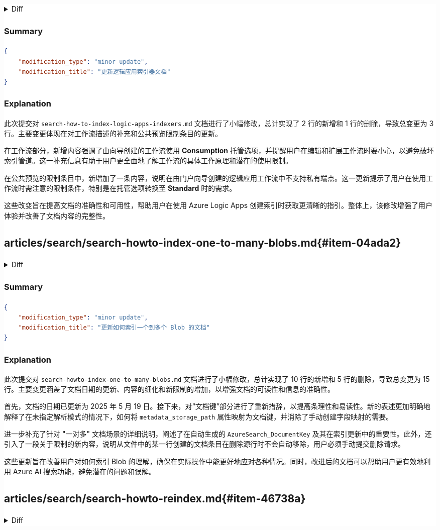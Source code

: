<details><summary>Diff</summary></details>

### Summary

```json
{
    "modification_type": "minor update",
    "modification_title": "更新逻辑应用索引器文档"
}
```

### Explanation
此次提交对 `search-how-to-index-logic-apps-indexers.md` 文档进行了小幅修改，总计实现了 2 行的新增和 1 行的删除，导致总变更为 3 行。主要变更体现在对工作流描述的补充和公共预览限制条目的更新。

在工作流部分，新增内容强调了由向导创建的工作流使用 **Consumption** 托管选项，并提醒用户在编辑和扩展工作流时要小心，以避免破坏索引管道。这一补充信息有助于用户更全面地了解工作流的具体工作原理和潜在的使用限制。

在公共预览的限制条目中，新增加了一条内容，说明在由门户向导创建的逻辑应用工作流中不支持私有端点。这一更新提示了用户在使用工作流时需注意的限制条件，特别是在托管选项转换至 **Standard** 时的需求。

这些改变旨在提高文档的准确性和可用性，帮助用户在使用 Azure Logic Apps 创建索引时获取更清晰的指引。整体上，该修改增强了用户体验并改善了文档内容的完整性。

## articles/search/search-howto-index-one-to-many-blobs.md{#item-04ada2}

<details><summary>Diff</summary></details>

### Summary

```json
{
    "modification_type": "minor update",
    "modification_title": "更新如何索引一个到多个 Blob 的文档"
}
```

### Explanation
此次提交对 `search-howto-index-one-to-many-blobs.md` 文档进行了小幅修改，总计实现了 10 行的新增和 5 行的删除，导致总变更为 15 行。主要变更涵盖了文档日期的更新、内容的细化和新限制的增加，以增强文档的可读性和信息的准确性。

首先，文档的日期已更新为 2025 年 5 月 19 日。接下来，对“文档键”部分进行了重新措辞，以提高条理性和易读性。新的表述更加明确地解释了在未指定解析模式的情况下，如何将 `metadata_storage_path` 属性映射为文档键，并消除了手动创建字段映射的需要。

进一步补充了针对 "一对多" 文档场景的详细说明，阐述了在自动生成的 `AzureSearch_DocumentKey` 及其在索引更新中的重要性。此外，还引入了一段关于限制的新内容，说明从文件中的某一行创建的文档条目在删除源行时不会自动移除，用户必须手动提交删除请求。

这些更新旨在改善用户对如何索引 Blob 的理解，确保在实际操作中能更好地应对各种情况。同时，改进后的文档可以帮助用户更有效地利用 Azure AI 搜索功能，避免潜在的问题和误解。

## articles/search/search-howto-reindex.md{#item-46738a}

<details>
<summary>Diff</summary>
````diff
@@ -11,7 +11,7 @@ ms.service: azure-ai-search
 ms.custom:
   - ignite-2024
 ms.topic: how-to
-ms.date: 04/28/2025
+ms.date: 05/19/2025
 ---
 
 # Update or rebuild an index in Azure AI Search
@@ -199,6 +199,7 @@ The index schema defines the physical data structures created on the search serv
 
````
